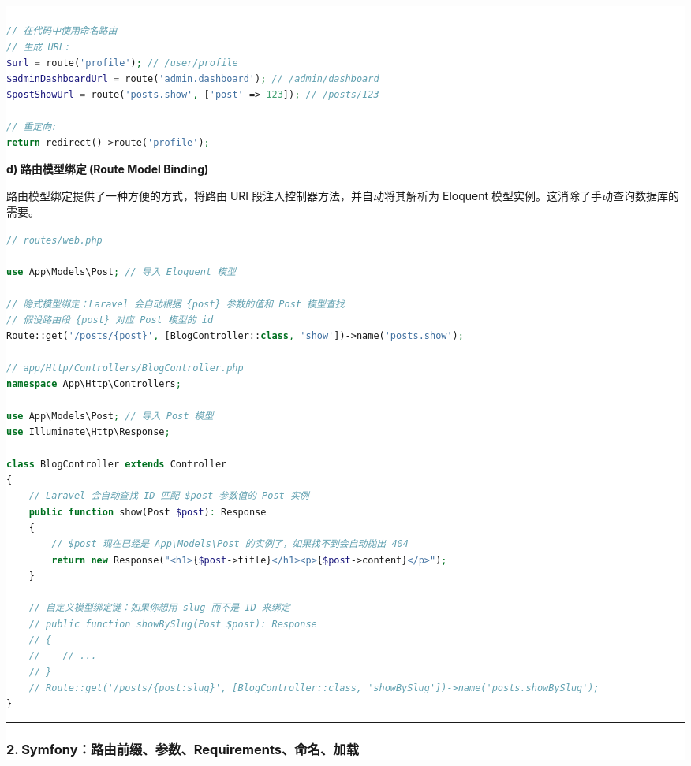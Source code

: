 ```php

// 在代码中使用命名路由
// 生成 URL:
$url = route('profile'); // /user/profile
$adminDashboardUrl = route('admin.dashboard'); // /admin/dashboard
$postShowUrl = route('posts.show', ['post' => 123]); // /posts/123

// 重定向:
return redirect()->route('profile');
```

**d) 路由模型绑定 (Route Model Binding)**

路由模型绑定提供了一种方便的方式，将路由 URI 段注入控制器方法，并自动将其解析为 Eloquent 模型实例。这消除了手动查询数据库的需要。

```php
// routes/web.php

use App\Models\Post; // 导入 Eloquent 模型

// 隐式模型绑定：Laravel 会自动根据 {post} 参数的值和 Post 模型查找
// 假设路由段 {post} 对应 Post 模型的 id
Route::get('/posts/{post}', [BlogController::class, 'show'])->name('posts.show');

// app/Http/Controllers/BlogController.php
namespace App\Http\Controllers;

use App\Models\Post; // 导入 Post 模型
use Illuminate\Http\Response;

class BlogController extends Controller
{
    // Laravel 会自动查找 ID 匹配 $post 参数值的 Post 实例
    public function show(Post $post): Response
    {
        // $post 现在已经是 App\Models\Post 的实例了，如果找不到会自动抛出 404
        return new Response("<h1>{$post->title}</h1><p>{$post->content}</p>");
    }

    // 自定义模型绑定键：如果你想用 slug 而不是 ID 来绑定
    // public function showBySlug(Post $post): Response
    // {
    //    // ...
    // }
    // Route::get('/posts/{post:slug}', [BlogController::class, 'showBySlug'])->name('posts.showBySlug');
}
```

-----

### 2\. Symfony：路由前缀、参数、Requirements、命名、加载
